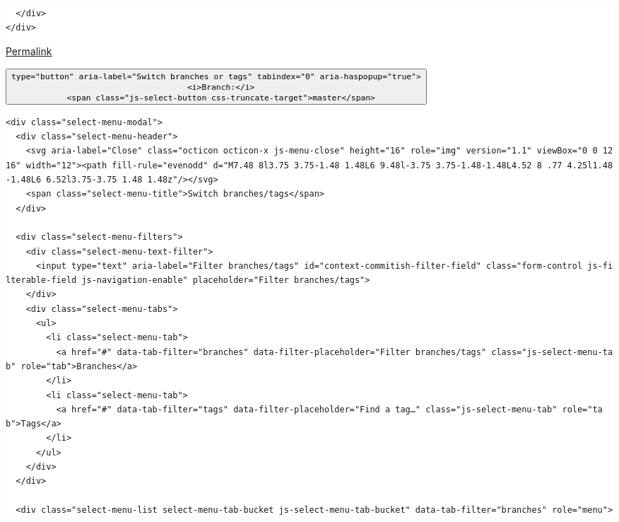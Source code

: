 </nav>

      </div>
    </div>

<div class="container new-discussion-timeline experiment-repo-nav">
  <div class="repository-content">

    
          

<a href="/textcreationpartnership/A20313/blob/24957a7877bc1d391821b910b84c4b994b1758e9/README.md" class="d-none js-permalink-shortcut" data-hotkey="y">Permalink</a>



<div class="file-navigation js-zeroclipboard-container">
  
<div class="select-menu branch-select-menu js-menu-container js-select-menu float-left">
  <button class=" btn btn-sm select-menu-button js-menu-target css-truncate" data-hotkey="w"
    
    type="button" aria-label="Switch branches or tags" tabindex="0" aria-haspopup="true">
      <i>Branch:</i>
      <span class="js-select-button css-truncate-target">master</span>
  </button>

  <div class="select-menu-modal-holder js-menu-content js-navigation-container" data-pjax>

    <div class="select-menu-modal">
      <div class="select-menu-header">
        <svg aria-label="Close" class="octicon octicon-x js-menu-close" height="16" role="img" version="1.1" viewBox="0 0 12 16" width="12"><path fill-rule="evenodd" d="M7.48 8l3.75 3.75-1.48 1.48L6 9.48l-3.75 3.75-1.48-1.48L4.52 8 .77 4.25l1.48-1.48L6 6.52l3.75-3.75 1.48 1.48z"/></svg>
        <span class="select-menu-title">Switch branches/tags</span>
      </div>

      <div class="select-menu-filters">
        <div class="select-menu-text-filter">
          <input type="text" aria-label="Filter branches/tags" id="context-commitish-filter-field" class="form-control js-filterable-field js-navigation-enable" placeholder="Filter branches/tags">
        </div>
        <div class="select-menu-tabs">
          <ul>
            <li class="select-menu-tab">
              <a href="#" data-tab-filter="branches" data-filter-placeholder="Filter branches/tags" class="js-select-menu-tab" role="tab">Branches</a>
            </li>
            <li class="select-menu-tab">
              <a href="#" data-tab-filter="tags" data-filter-placeholder="Find a tag…" class="js-select-menu-tab" role="tab">Tags</a>
            </li>
          </ul>
        </div>
      </div>

      <div class="select-menu-list select-menu-tab-bucket js-select-menu-tab-bucket" data-tab-filter="branches" role="menu">
